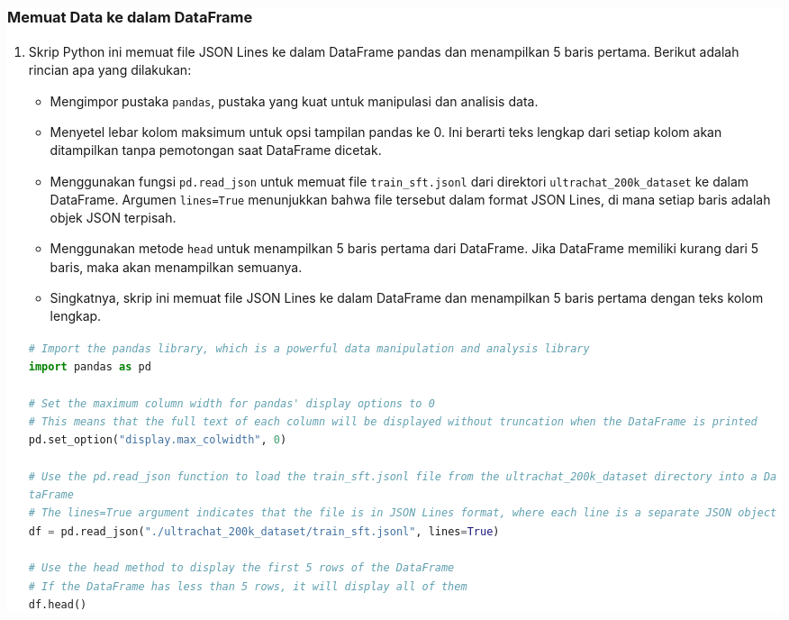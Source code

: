 ### Memuat Data ke dalam DataFrame

1. Skrip Python ini memuat file JSON Lines ke dalam DataFrame pandas dan menampilkan 5 baris pertama. Berikut adalah rincian apa yang dilakukan:

    - Mengimpor pustaka `pandas`, pustaka yang kuat untuk manipulasi dan analisis data.

    - Menyetel lebar kolom maksimum untuk opsi tampilan pandas ke 0. Ini berarti teks lengkap dari setiap kolom akan ditampilkan tanpa pemotongan saat DataFrame dicetak.

    - Menggunakan fungsi `pd.read_json` untuk memuat file `train_sft.jsonl` dari direktori `ultrachat_200k_dataset` ke dalam DataFrame. Argumen `lines=True` menunjukkan bahwa file tersebut dalam format JSON Lines, di mana setiap baris adalah objek JSON terpisah.

    - Menggunakan metode `head` untuk menampilkan 5 baris pertama dari DataFrame. Jika DataFrame memiliki kurang dari 5 baris, maka akan menampilkan semuanya.

    - Singkatnya, skrip ini memuat file JSON Lines ke dalam DataFrame dan menampilkan 5 baris pertama dengan teks kolom lengkap.

    ```python
    # Import the pandas library, which is a powerful data manipulation and analysis library
    import pandas as pd
    
    # Set the maximum column width for pandas' display options to 0
    # This means that the full text of each column will be displayed without truncation when the DataFrame is printed
    pd.set_option("display.max_colwidth", 0)
    
    # Use the pd.read_json function to load the train_sft.jsonl file from the ultrachat_200k_dataset directory into a DataFrame
    # The lines=True argument indicates that the file is in JSON Lines format, where each line is a separate JSON object
    df = pd.read_json("./ultrachat_200k_dataset/train_sft.jsonl", lines=True)
    
    # Use the head method to display the first 5 rows of the DataFrame
    # If the DataFrame has less than 5 rows, it will display all of them
    df.head()
    ```
